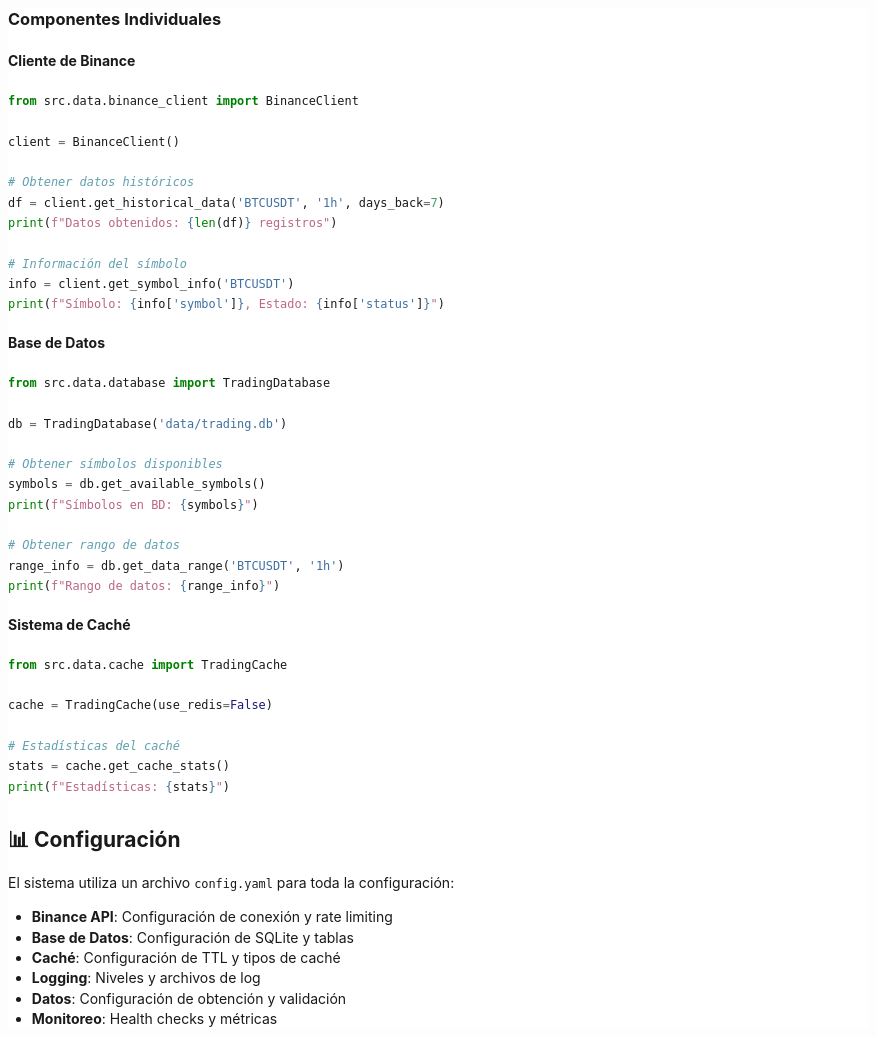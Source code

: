 ### Componentes Individuales

#### Cliente de Binance

```python
from src.data.binance_client import BinanceClient

client = BinanceClient()

# Obtener datos históricos
df = client.get_historical_data('BTCUSDT', '1h', days_back=7)
print(f"Datos obtenidos: {len(df)} registros")

# Información del símbolo
info = client.get_symbol_info('BTCUSDT')
print(f"Símbolo: {info['symbol']}, Estado: {info['status']}")
```

#### Base de Datos

```python
from src.data.database import TradingDatabase

db = TradingDatabase('data/trading.db')

# Obtener símbolos disponibles
symbols = db.get_available_symbols()
print(f"Símbolos en BD: {symbols}")

# Obtener rango de datos
range_info = db.get_data_range('BTCUSDT', '1h')
print(f"Rango de datos: {range_info}")
```

#### Sistema de Caché

```python
from src.data.cache import TradingCache

cache = TradingCache(use_redis=False)

# Estadísticas del caché
stats = cache.get_cache_stats()
print(f"Estadísticas: {stats}")
```

## 📊 Configuración

El sistema utiliza un archivo `config.yaml` para toda la configuración:

- **Binance API**: Configuración de conexión y rate limiting
- **Base de Datos**: Configuración de SQLite y tablas
- **Caché**: Configuración de TTL y tipos de caché
- **Logging**: Niveles y archivos de log
- **Datos**: Configuración de obtención y validación
- **Monitoreo**: Health checks y métricas
